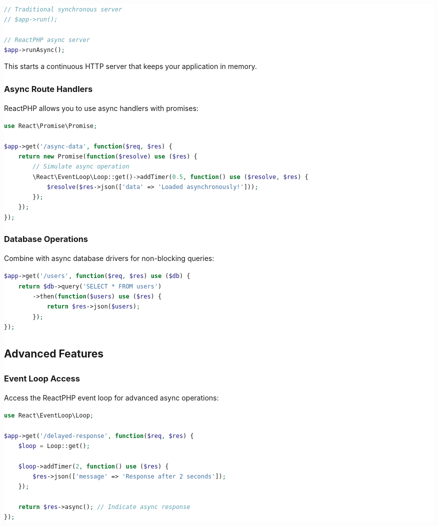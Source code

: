 ```php
// Traditional synchronous server
// $app->run();

// ReactPHP async server
$app->runAsync();
```

This starts a continuous HTTP server that keeps your application in memory.

### Async Route Handlers

ReactPHP allows you to use async handlers with promises:

```php
use React\Promise\Promise;

$app->get('/async-data', function($req, $res) {
    return new Promise(function($resolve) use ($res) {
        // Simulate async operation
        \React\EventLoop\Loop::get()->addTimer(0.5, function() use ($resolve, $res) {
            $resolve($res->json(['data' => 'Loaded asynchronously!']));
        });
    });
});
```

### Database Operations

Combine with async database drivers for non-blocking queries:

```php
$app->get('/users', function($req, $res) use ($db) {
    return $db->query('SELECT * FROM users')
        ->then(function($users) use ($res) {
            return $res->json($users);
        });
});
```

## Advanced Features

### Event Loop Access

Access the ReactPHP event loop for advanced async operations:

```php
use React\EventLoop\Loop;

$app->get('/delayed-response', function($req, $res) {
    $loop = Loop::get();
    
    $loop->addTimer(2, function() use ($res) {
        $res->json(['message' => 'Response after 2 seconds']);
    });
    
    return $res->async(); // Indicate async response
});
```
